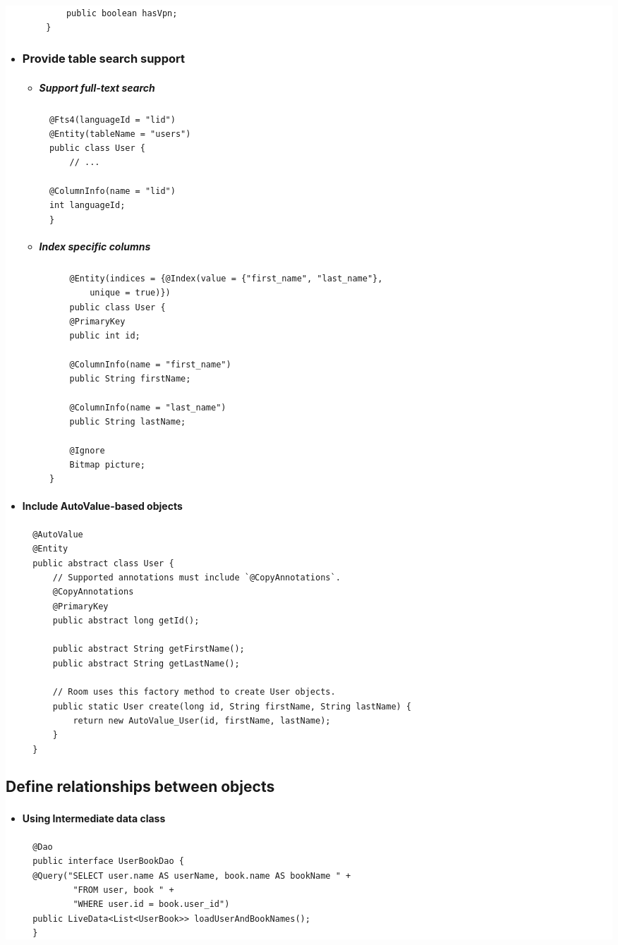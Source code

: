                 public boolean hasVpn;
            }

* ### Provide table search support
    - ##### Support full-text search
            @Fts4(languageId = "lid")
            @Entity(tableName = "users")
            public class User {
                // ...

            @ColumnInfo(name = "lid")
            int languageId;
            }

    - ##### Index specific columns
                @Entity(indices = {@Index(value = {"first_name", "last_name"},
                    unique = true)})
                public class User {
                @PrimaryKey
                public int id;

                @ColumnInfo(name = "first_name")
                public String firstName;

                @ColumnInfo(name = "last_name")
                public String lastName;

                @Ignore
                Bitmap picture;
            }
* #### Include AutoValue-based objects
        @AutoValue
        @Entity
        public abstract class User {
            // Supported annotations must include `@CopyAnnotations`.
            @CopyAnnotations
            @PrimaryKey
            public abstract long getId();

            public abstract String getFirstName();
            public abstract String getLastName();

            // Room uses this factory method to create User objects.
            public static User create(long id, String firstName, String lastName) {
                return new AutoValue_User(id, firstName, lastName);
            }
        }

## Define relationships between objects 
* #### Using Intermediate data class
        @Dao
        public interface UserBookDao {
        @Query("SELECT user.name AS userName, book.name AS bookName " +
                "FROM user, book " +
                "WHERE user.id = book.user_id")
        public LiveData<List<UserBook>> loadUserAndBookNames();
        }
